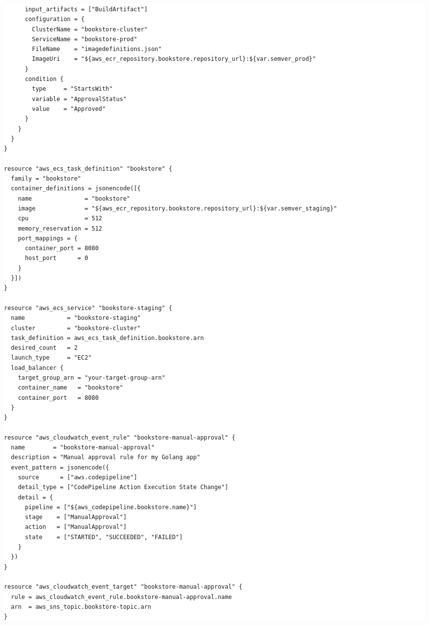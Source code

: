 ```
      input_artifacts = ["BuildArtifact"]
      configuration = {
        ClusterName = "bookstore-cluster"
        ServiceName = "bookstore-prod"
        FileName    = "imagedefinitions.json"
        ImageUri    = "${aws_ecr_repository.bookstore.repository_url}:${var.semver_prod}"
      }
      condition {
        type     = "StartsWith"
        variable = "ApprovalStatus"
        value    = "Approved"
      }
    }
  }
}

resource "aws_ecs_task_definition" "bookstore" {
  family = "bookstore"
  container_definitions = jsonencode([{
    name               = "bookstore"
    image              = "${aws_ecr_repository.bookstore.repository_url}:${var.semver_staging}"
    cpu                = 512
    memory_reservation = 512
    port_mappings = {
      container_port = 8080
      host_port      = 0
    }
  }])
}

resource "aws_ecs_service" "bookstore-staging" {
  name            = "bookstore-staging"
  cluster         = "bookstore-cluster"
  task_definition = aws_ecs_task_definition.bookstore.arn
  desired_count   = 2
  launch_type     = "EC2"
  load_balancer {
    target_group_arn = "your-target-group-arn"
    container_name   = "bookstore"
    container_port   = 8080
  }
}

resource "aws_cloudwatch_event_rule" "bookstore-manual-approval" {
  name        = "bookstore-manual-approval"
  description = "Manual approval rule for my Golang app"
  event_pattern = jsonencode({
    source      = ["aws.codepipeline"]
    detail_type = ["CodePipeline Action Execution State Change"]
    detail = {
      pipeline = ["${aws_codepipeline.bookstore.name}"]
      stage    = ["ManualApproval"]
      action   = ["ManualApproval"]
      state    = ["STARTED", "SUCCEEDED", "FAILED"]
    }
  })
}

resource "aws_cloudwatch_event_target" "bookstore-manual-approval" {
  rule = aws_cloudwatch_event_rule.bookstore-manual-approval.name
  arn  = aws_sns_topic.bookstore-topic.arn
}

```